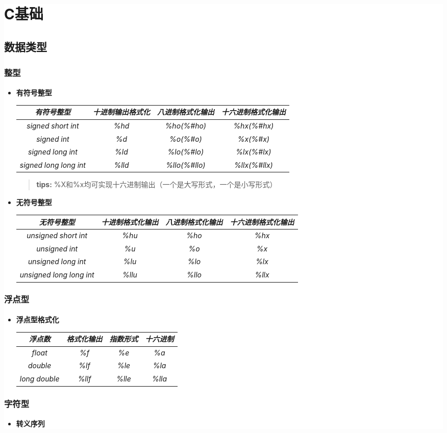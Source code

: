 # C基础



## 数据类型

### 整型

-   **有符号整型**

    |      *有符号整型*      | *十进制输出格式化* | *八进制格式化输出* | *十六进制格式化输出* |
    | :--------------------: | :----------------: | :----------------: | :------------------: |
    |   *signed short int*   |       *%hd*        |    *%ho(%#ho)*     |     *%hx(%#hx)*      |
    |      *signed int*      |        *%d*        |     *%o(%#o)*      |      *%x(%#x)*       |
    |   *signed long int*    |       *%ld*        |    *%lo(%#lo)*     |     *%lx(%#lx)*      |
    | *signed long long int* |       *%lld*       |   *%llo(%#llo)*    |    *%llx(%#llx)*     |

    >   **tips:**	%X和%x均可实现十六进制输出（一个是大写形式，一个是小写形式）

    

-   **无符号整型**

    |       *无符号整型*       | *十进制格式化输出* | *八进制格式化输出* | *十六进制格式化输出* |
    | :----------------------: | :----------------: | :----------------: | :------------------: |
    |   *unsigned short int*   |       *%hu*        |       *%ho*        |        *%hx*         |
    |      *unsigned int*      |        *%u*        |        *%o*        |         *%x*         |
    |   *unsigned long int*    |       *%lu*        |       *%lo*        |        *%lx*         |
    | *unsigned long long int* |       *%llu*       |       *%llo*       |        *%llx*        |

    

### 浮点型

-   **浮点型格式化**

    |   *浮点数*    | *格式化输出* | *指数形式* | *十六进制* |
    | :-----------: | :----------: | :--------: | :--------: |
    |    *float*    |     *%f*     |    *%e*    |    *%a*    |
    |   *double*    |    *%lf*     |   *%le*    |   *%la*    |
    | *long double* |    *%llf*    |   *%lle*   |   *%lla*   |

    

### 字符型

-   **转义序列**
